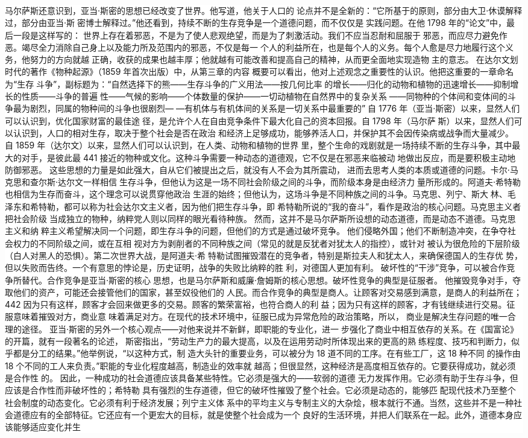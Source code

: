    马尔萨斯还意识到，亚当·斯密的思想已经改变了世界。他写道，他关于人口的
   论点并不是全新的：“它所基于的原则，部分由大卫·休谟解释过，部分由亚当·斯
   密博士解释过。”他还看到，持续不断的生存竞争是一个道德问题，而不仅仅是
   实践问题。在他 1798 年的“论文”中，最后一段是这样写的：
   世界上存在着邪恶，不是为了使人悲观绝望，而是为了刺激活动。我们不应当忍耐和屈服于
   邪恶，而应尽力避免作恶。竭尽全力消除自己身上以及能力所及范围内的邪恶，不仅是每一
   个人的利益所在，也是每个人的义务。每个人愈是尽力地履行这个义务，他努力的方向就越
   正确，收获的成果也越丰厚；他就越有可能改善和提高自己的精神，从而更全面地实现造物
   主的意志。 在达尔文划时代的著作《物种起源》（1859 年首次出版）中，从第三章的内容
   概要可以看出，他对上述观念之重要性的认识。他把这重要的一章命名为“生存
   斗争”，副标题为：“自然选择下的熊——生存斗争的广义用法——按几何比率
   的增长——归化的动物和植物的迅速增长——抑制增长的性质——斗争的普遍
   性——气候的影响——个体数量的保护——一切动植物在自然界中的复杂关系
   ——同物种的个体间和变体间的斗争最为剧烈，同属的物种间的斗争也很剧烈—
   —有机体与有机体间的关系是一切关系中最重要的”
   自 1776 年（亚当·斯密）以来，显然人们可以认识到，优化国家财富的最佳途
   径，是允许个人在自由竞争条件下最大化自己的资本回报。自 1798 年（马尔萨
   斯）以来，显然人们可以认识到，人口的相对生存，取决于整个社会是否在政治
   和经济上足够成功，能够养活人口，并保护其不会因传染病或战争而大量减少。
   自 1859 年（达尔文）以来，显然人们可以认识到，在人类、动物和植物的世界
   里，整个生命的戏剧就是一场持续不断的生存斗争，其中最大的对手，是彼此最
   441
   接近的物种或文化。这种斗争需要一种动态的道德观，它不仅是在邪恶来临被动
   地做出反应，而是要积极主动地防御邪恶。
   这些思想的力量是如此强大，自从它们被提出之后，就没有人不会为其所震动，
   进而去思考人类的本质或道德的问题。卡尔·马克思和查尔斯·达尔文一样相信
   生存斗争，但他认为这是一场不同社会阶级之间的斗争，而阶级本身是由经济力
   量所形成的。阿道夫·希特勒也相信为生存而奋斗，这个理念可以说贯穿他政治
   生涯的始终；但他认为，这场斗争是不同种族之间的斗争。马克思、列宁、斯大
   林、毛泽东和希特勒，都可以称为社会达尔文主义者，因为他们把生存斗争，即
   希特勒所说的“我的奋斗”，看作是政治的核心问题。马克思主义者把社会阶级
   当成独立的物种，纳粹党人则以同样的眼光看待种族。
   然而，这并不是马尔萨斯所设想的动态道德，而是动态不道德。马克思主义和纳
   粹主义希望解决同一个问题，即生存斗争的问题，但他们的方式是通过破坏竞争。
   他们侵略外国；他们不断制造冲突，在争夺社会权力的不同阶级之间，或在互相
   视对方为剥削者的不同种族之间（常见的就是反犹者对犹太人的指控），或针对
   被认为很危险的下层阶级（白人对黑人的恐惧）。第二次世界大战，是阿道夫·希
   特勒试图摧毁潜在的竞争者，特别是斯拉夫人和犹太人，来确保德国人的生存优
   势，但以失败而告终。一个有意思的悖论是，历史证明，战争的失败比纳粹的胜
   利，对德国人更加有利。
   破坏性的“干涉”竞争，可以被合作竞争所替代。合作竞争是亚当·斯密的核心
   思想，也是马尔萨斯和威廉·詹姆斯的核心思想。破坏性竞争的典型是征服者。
   他摧毁竞争对手，夺取他们的资产，可能还会接管他们的国家，甚至奴役他们的
   人民。而合作竞争的典型是商人。让顾客对交易感到满意，是商人的利益所在；
   442
   因为只有这样，顾客才会回来做更多的交易。顾客的繁荣富裕，也符合商人的利
   益；因为只有这样的顾客，才有钱继续进行交易。征服意味着摧毁对方，商业意
   味着满足对方。在现代的技术环境中，征服已成为异常危险的政治策略，所以，
   商业是解决生存问题的唯一合理的途径。
   亚当·斯密的另外一个核心观点——对他来说并不新鲜，即职能的专业化，进一
   步强化了商业中相互依存的关系。在《国富论》的开篇，就有一段著名的论述，
   斯密指出，“劳动生产力的最大提高，以及在运用劳动时所体现出来的更高的熟
   练程度、技巧和判断力，似乎都是分工的结果。”他举例说，“以这种方式，制
   造大头针的重要业务，可以被分为 18 道不同的工序。在有些工厂，这 18 种不同
   的操作由 18 个不同的工人来负责。”职能的专业化程度越高，制造业的效率就
   越高；但很显然，这种经济是高度相互依存的。它要获得成功，就必须是合作性
   的。
   因此，一种成功的社会道德应该具备某些特性。它必须是强大的——软弱的道德
   无力发挥作用。它必须有助于生存斗争，但应该是合作性而非破坏性的；希特勒
   具有强烈的生存道德，但它的破坏性摧毁了整个社会。它必须是动态的，能够匹
   配现代技术乃至整个社会制度的动态变化。它必须有利于经济发展；列宁主义体
   系中的平均主义与专制主义的大杂烩，根本就行不通。当然，这些并不是一种社
   会道德应有的全部特征。它还应有一个更宏大的目标，就是使整个社会成为一个
   良好的生活环境，并把人们联系在一起。此外，道德本身应该能够适应变化并生